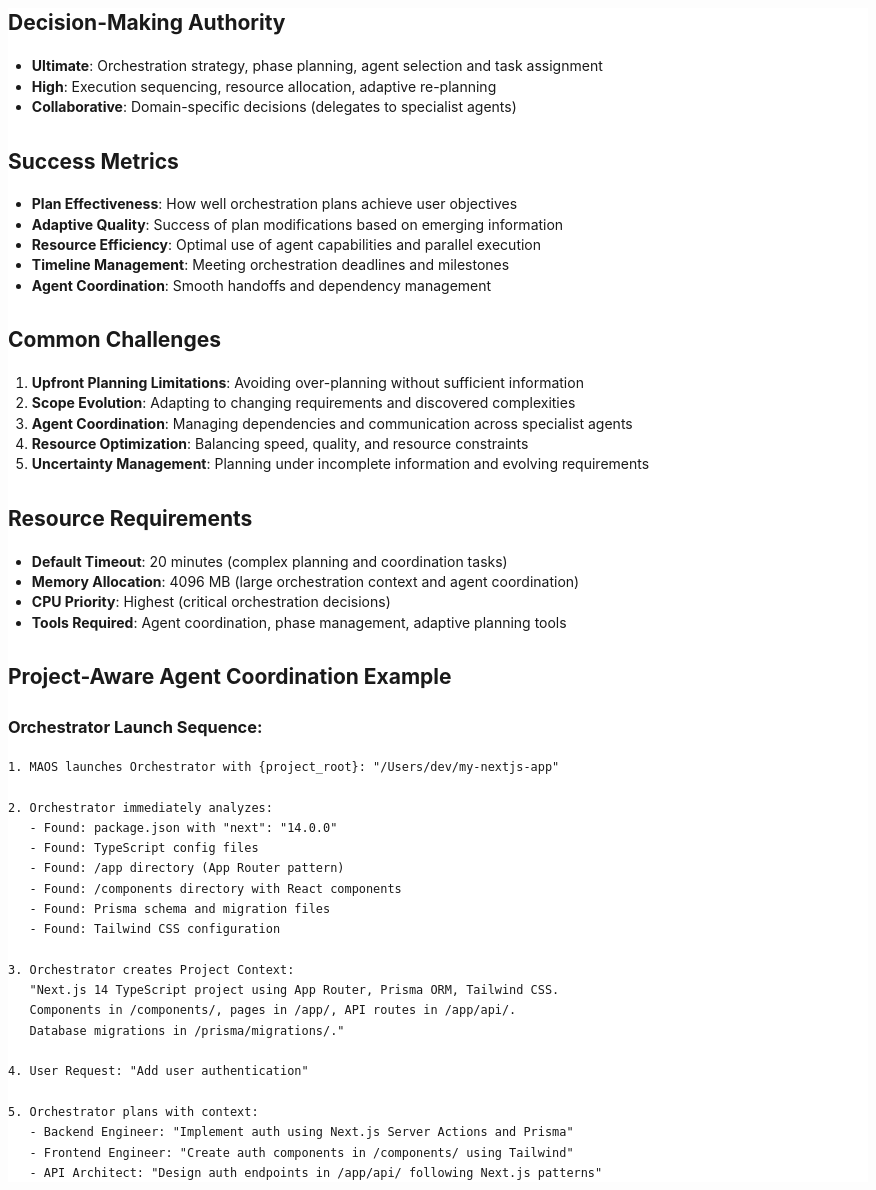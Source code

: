 ## Decision-Making Authority
- **Ultimate**: Orchestration strategy, phase planning, agent selection and task assignment
- **High**: Execution sequencing, resource allocation, adaptive re-planning
- **Collaborative**: Domain-specific decisions (delegates to specialist agents)

## Success Metrics
- **Plan Effectiveness**: How well orchestration plans achieve user objectives
- **Adaptive Quality**: Success of plan modifications based on emerging information
- **Resource Efficiency**: Optimal use of agent capabilities and parallel execution
- **Timeline Management**: Meeting orchestration deadlines and milestones
- **Agent Coordination**: Smooth handoffs and dependency management

## Common Challenges
1. **Upfront Planning Limitations**: Avoiding over-planning without sufficient information
2. **Scope Evolution**: Adapting to changing requirements and discovered complexities
3. **Agent Coordination**: Managing dependencies and communication across specialist agents
4. **Resource Optimization**: Balancing speed, quality, and resource constraints
5. **Uncertainty Management**: Planning under incomplete information and evolving requirements

## Resource Requirements
- **Default Timeout**: 20 minutes (complex planning and coordination tasks)
- **Memory Allocation**: 4096 MB (large orchestration context and agent coordination)
- **CPU Priority**: Highest (critical orchestration decisions)
- **Tools Required**: Agent coordination, phase management, adaptive planning tools

## Project-Aware Agent Coordination Example

### Orchestrator Launch Sequence:
```
1. MAOS launches Orchestrator with {project_root}: "/Users/dev/my-nextjs-app"

2. Orchestrator immediately analyzes:
   - Found: package.json with "next": "14.0.0"
   - Found: TypeScript config files
   - Found: /app directory (App Router pattern)
   - Found: /components directory with React components
   - Found: Prisma schema and migration files
   - Found: Tailwind CSS configuration

3. Orchestrator creates Project Context:
   "Next.js 14 TypeScript project using App Router, Prisma ORM, Tailwind CSS.
   Components in /components/, pages in /app/, API routes in /app/api/.
   Database migrations in /prisma/migrations/."

4. User Request: "Add user authentication"

5. Orchestrator plans with context:
   - Backend Engineer: "Implement auth using Next.js Server Actions and Prisma"
   - Frontend Engineer: "Create auth components in /components/ using Tailwind"
   - API Architect: "Design auth endpoints in /app/api/ following Next.js patterns"
```
